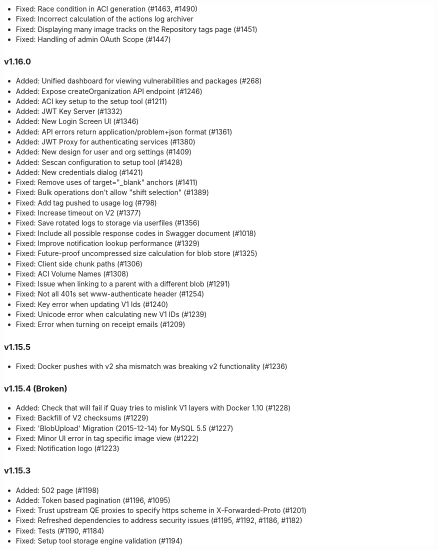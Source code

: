 - Fixed: Race condition in ACI generation (#1463, #1490)
- Fixed: Incorrect calculation of the actions log archiver
- Fixed: Displaying many image tracks on the Repository tags page (#1451)
- Fixed: Handling of admin OAuth Scope (#1447)

### v1.16.0

- Added: Unified dashboard for viewing vulnerabilities and packages (#268)
- Added: Expose createOrganization API endpoint (#1246)
- Added: ACI key setup to the setup tool (#1211)
- Added: JWT Key Server (#1332)
- Added: New Login Screen UI (#1346)
- Added: API errors return application/problem+json format (#1361)
- Added: JWT Proxy for authenticating services (#1380)
- Added: New design for user and org settings (#1409)
- Added: Sescan configuration to setup tool (#1428)
- Added: New credentials dialog (#1421)
- Fixed: Remove uses of target="_blank" anchors (#1411)
- Fixed: Bulk operations don't allow "shift selection" (#1389)
- Fixed: Add tag pushed to usage log (#798)
- Fixed: Increase timeout on V2 (#1377)
- Fixed: Save rotated logs to storage via userfiles (#1356)
- Fixed: Include all possible response codes in Swagger document (#1018)
- Fixed: Improve notification lookup performance (#1329)
- Fixed: Future-proof uncompressed size calculation for blob store (#1325)
- Fixed: Client side chunk paths (#1306)
- Fixed: ACI Volume Names (#1308)
- Fixed: Issue when linking to a parent with a different blob (#1291)
- Fixed: Not all 401s set www-authenticate header (#1254)
- Fixed: Key error when updating V1 Ids (#1240)
- Fixed: Unicode error when calculating new V1 IDs (#1239)
- Fixed: Error when turning on receipt emails (#1209)

### v1.15.5

- Fixed: Docker pushes with v2 sha mismatch was breaking v2 functionality (#1236)

### v1.15.4 (Broken)

- Added: Check that will fail if Quay tries to mislink V1 layers with Docker 1.10 (#1228)
- Fixed: Backfill of V2 checksums (#1229)
- Fixed: 'BlobUpload' Migration (2015-12-14) for MySQL 5.5 (#1227)
- Fixed: Minor UI error in tag specific image view (#1222)
- Fixed: Notification logo (#1223)

### v1.15.3

- Added: 502 page (#1198)
- Added: Token based pagination (#1196, #1095)
- Fixed: Trust upstream QE proxies to specify https scheme in X-Forwarded-Proto (#1201)
- Fixed: Refreshed dependencies to address security issues (#1195, #1192, #1186, #1182)
- Fixed: Tests (#1190, #1184)
- Fixed: Setup tool storage engine validation (#1194)
